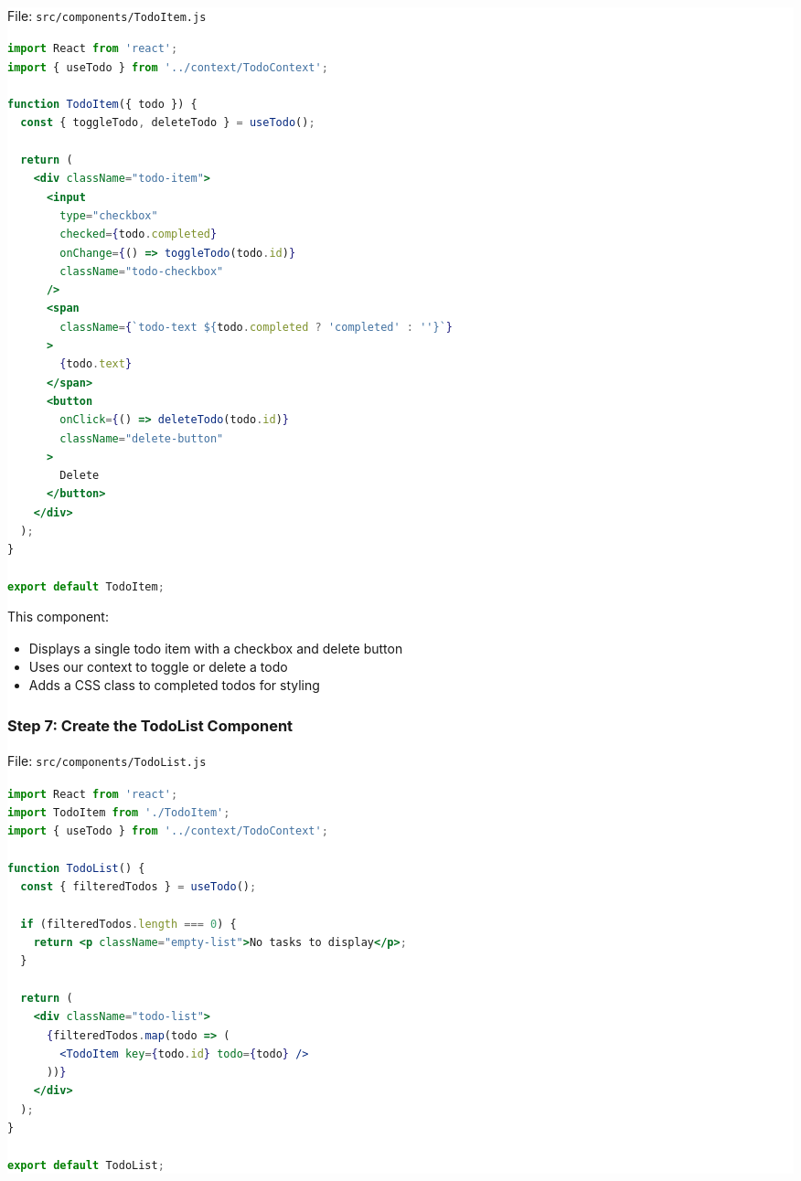 File: `src/components/TodoItem.js`

```jsx
import React from 'react';
import { useTodo } from '../context/TodoContext';

function TodoItem({ todo }) {
  const { toggleTodo, deleteTodo } = useTodo();
  
  return (
    <div className="todo-item">
      <input
        type="checkbox"
        checked={todo.completed}
        onChange={() => toggleTodo(todo.id)}
        className="todo-checkbox"
      />
      <span 
        className={`todo-text ${todo.completed ? 'completed' : ''}`}
      >
        {todo.text}
      </span>
      <button 
        onClick={() => deleteTodo(todo.id)}
        className="delete-button"
      >
        Delete
      </button>
    </div>
  );
}

export default TodoItem;
```

This component:
- Displays a single todo item with a checkbox and delete button
- Uses our context to toggle or delete a todo
- Adds a CSS class to completed todos for styling

### Step 7: Create the TodoList Component

File: `src/components/TodoList.js`

```jsx
import React from 'react';
import TodoItem from './TodoItem';
import { useTodo } from '../context/TodoContext';

function TodoList() {
  const { filteredTodos } = useTodo();
  
  if (filteredTodos.length === 0) {
    return <p className="empty-list">No tasks to display</p>;
  }
  
  return (
    <div className="todo-list">
      {filteredTodos.map(todo => (
        <TodoItem key={todo.id} todo={todo} />
      ))}
    </div>
  );
}

export default TodoList;
```